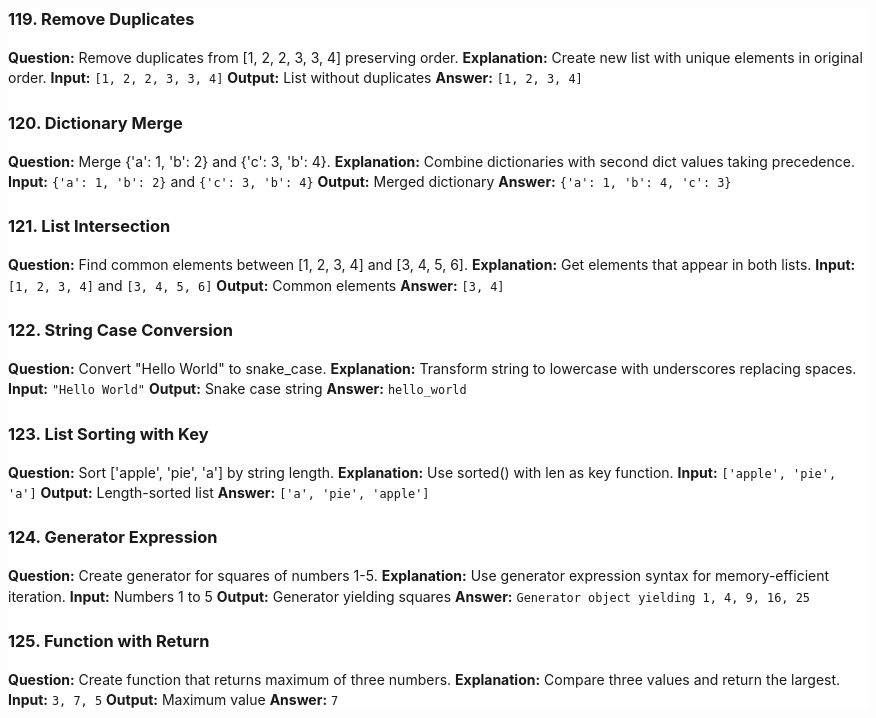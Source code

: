### 119. Remove Duplicates
**Question:** Remove duplicates from [1, 2, 2, 3, 3, 4] preserving order.
**Explanation:** Create new list with unique elements in original order.
**Input:** `[1, 2, 2, 3, 3, 4]`
**Output:** List without duplicates
**Answer:** `[1, 2, 3, 4]`

### 120. Dictionary Merge
**Question:** Merge {'a': 1, 'b': 2} and {'c': 3, 'b': 4}.
**Explanation:** Combine dictionaries with second dict values taking precedence.
**Input:** `{'a': 1, 'b': 2}` and `{'c': 3, 'b': 4}`
**Output:** Merged dictionary
**Answer:** `{'a': 1, 'b': 4, 'c': 3}`

### 121. List Intersection
**Question:** Find common elements between [1, 2, 3, 4] and [3, 4, 5, 6].
**Explanation:** Get elements that appear in both lists.
**Input:** `[1, 2, 3, 4]` and `[3, 4, 5, 6]`
**Output:** Common elements
**Answer:** `[3, 4]`

### 122. String Case Conversion
**Question:** Convert "Hello World" to snake_case.
**Explanation:** Transform string to lowercase with underscores replacing spaces.
**Input:** `"Hello World"`
**Output:** Snake case string
**Answer:** `hello_world`

### 123. List Sorting with Key
**Question:** Sort ['apple', 'pie', 'a'] by string length.
**Explanation:** Use sorted() with len as key function.
**Input:** `['apple', 'pie', 'a']`
**Output:** Length-sorted list
**Answer:** `['a', 'pie', 'apple']`

### 124. Generator Expression
**Question:** Create generator for squares of numbers 1-5.
**Explanation:** Use generator expression syntax for memory-efficient iteration.
**Input:** Numbers 1 to 5
**Output:** Generator yielding squares
**Answer:** `Generator object yielding 1, 4, 9, 16, 25`

### 125. Function with Return
**Question:** Create function that returns maximum of three numbers.
**Explanation:** Compare three values and return the largest.
**Input:** `3, 7, 5`
**Output:** Maximum value
**Answer:** `7`
